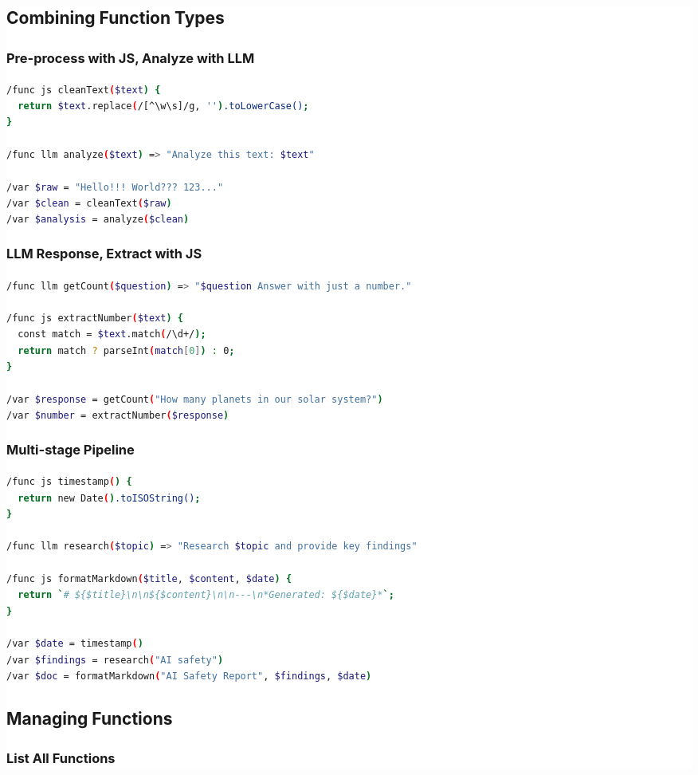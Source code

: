 ## Combining Function Types

### Pre-process with JS, Analyze with LLM

```bash
/func js cleanText($text) {
  return $text.replace(/[^\w\s]/g, '').toLowerCase();
}

/func llm analyze($text) => "Analyze this text: $text"

/var $raw = "Hello!!! World??? 123..."
/var $clean = cleanText($raw)
/var $analysis = analyze($clean)
```

### LLM Response, Extract with JS

```bash
/func llm getCount($question) => "$question Answer with just a number."

/func js extractNumber($text) {
  const match = $text.match(/\d+/);
  return match ? parseInt(match[0]) : 0;
}

/var $response = getCount("How many planets in our solar system?")
/var $number = extractNumber($response)
```

### Multi-stage Pipeline

```bash
/func js timestamp() {
  return new Date().toISOString();
}

/func llm research($topic) => "Research $topic and provide key findings"

/func js formatMarkdown($title, $content, $date) {
  return `# ${$title}\n\n${$content}\n\n---\n*Generated: ${$date}*`;
}

/var $date = timestamp()
/var $findings = research("AI safety")
/var $doc = formatMarkdown("AI Safety Report", $findings, $date)
```

## Managing Functions

### List All Functions
